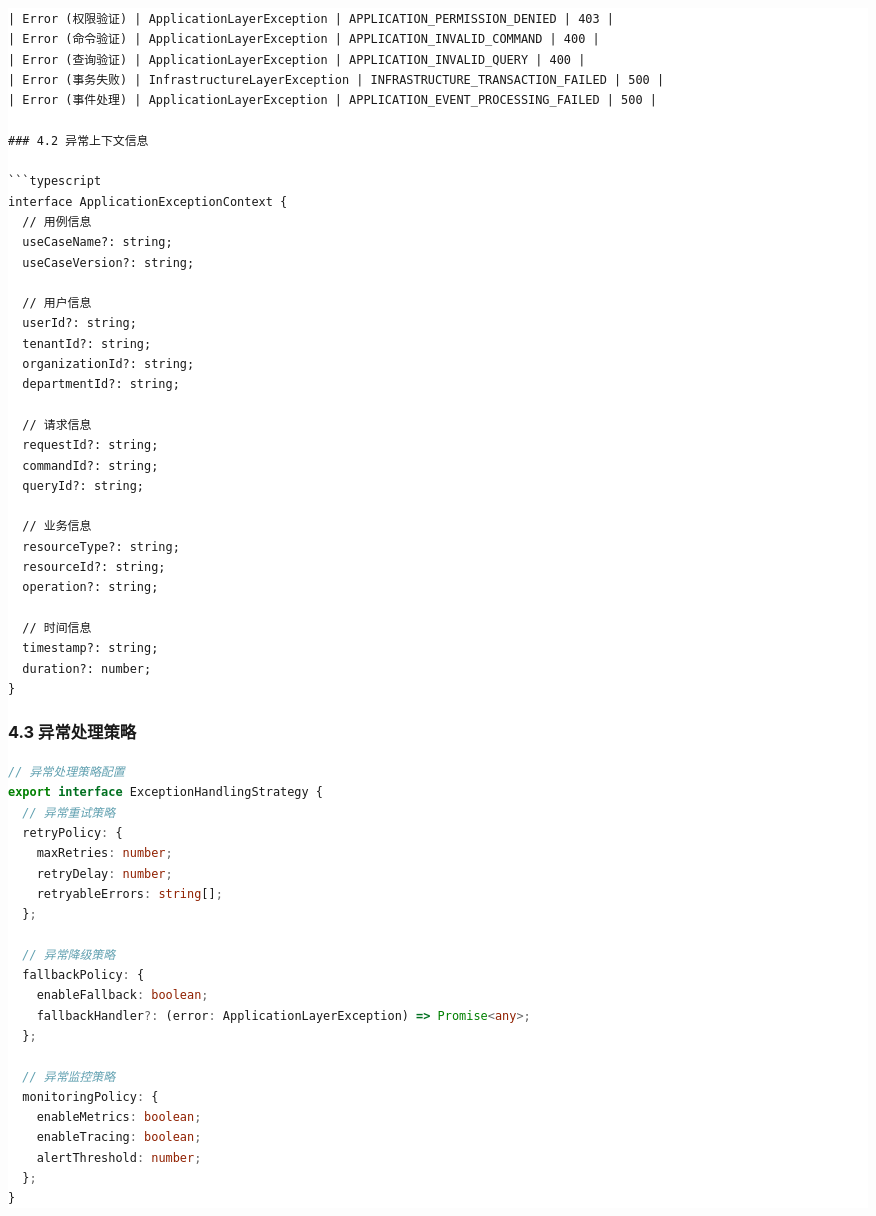 ```
| Error (权限验证) | ApplicationLayerException | APPLICATION_PERMISSION_DENIED | 403 |
| Error (命令验证) | ApplicationLayerException | APPLICATION_INVALID_COMMAND | 400 |
| Error (查询验证) | ApplicationLayerException | APPLICATION_INVALID_QUERY | 400 |
| Error (事务失败) | InfrastructureLayerException | INFRASTRUCTURE_TRANSACTION_FAILED | 500 |
| Error (事件处理) | ApplicationLayerException | APPLICATION_EVENT_PROCESSING_FAILED | 500 |

### 4.2 异常上下文信息

```typescript
interface ApplicationExceptionContext {
  // 用例信息
  useCaseName?: string;
  useCaseVersion?: string;
  
  // 用户信息
  userId?: string;
  tenantId?: string;
  organizationId?: string;
  departmentId?: string;
  
  // 请求信息
  requestId?: string;
  commandId?: string;
  queryId?: string;
  
  // 业务信息
  resourceType?: string;
  resourceId?: string;
  operation?: string;
  
  // 时间信息
  timestamp?: string;
  duration?: number;
}
```

### 4.3 异常处理策略

```typescript
// 异常处理策略配置
export interface ExceptionHandlingStrategy {
  // 异常重试策略
  retryPolicy: {
    maxRetries: number;
    retryDelay: number;
    retryableErrors: string[];
  };
  
  // 异常降级策略
  fallbackPolicy: {
    enableFallback: boolean;
    fallbackHandler?: (error: ApplicationLayerException) => Promise<any>;
  };
  
  // 异常监控策略
  monitoringPolicy: {
    enableMetrics: boolean;
    enableTracing: boolean;
    alertThreshold: number;
  };
}
```
